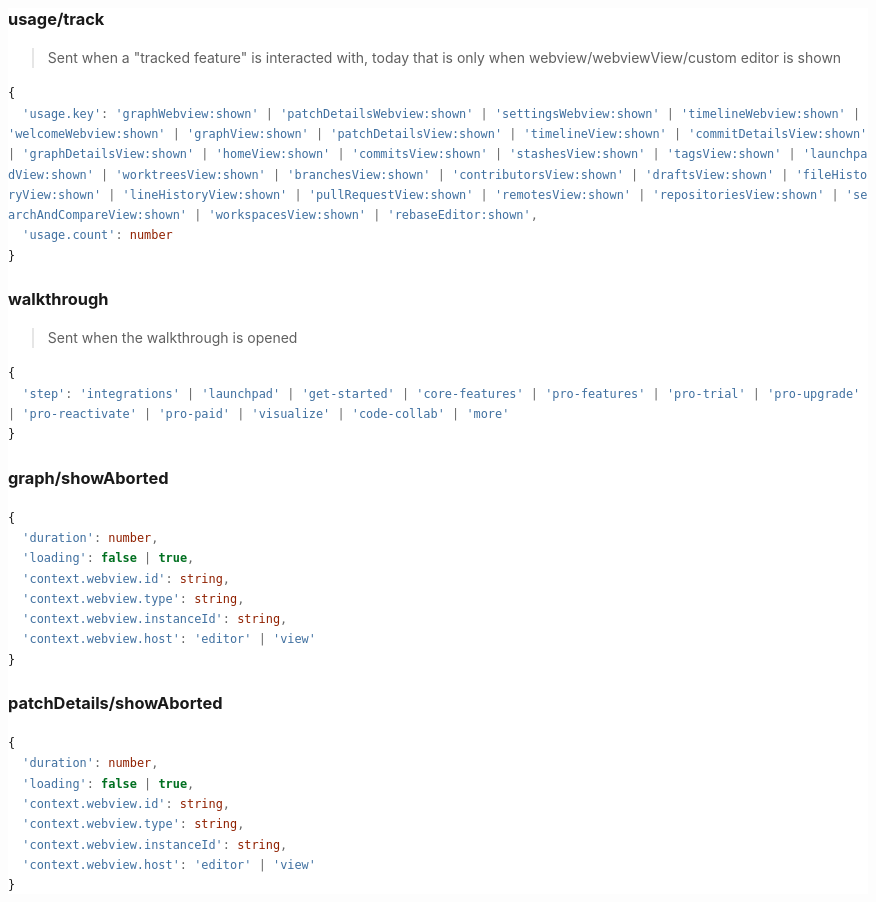 ### usage/track

> Sent when a "tracked feature" is interacted with, today that is only when webview/webviewView/custom editor is shown

```typescript
{
  'usage.key': 'graphWebview:shown' | 'patchDetailsWebview:shown' | 'settingsWebview:shown' | 'timelineWebview:shown' | 'welcomeWebview:shown' | 'graphView:shown' | 'patchDetailsView:shown' | 'timelineView:shown' | 'commitDetailsView:shown' | 'graphDetailsView:shown' | 'homeView:shown' | 'commitsView:shown' | 'stashesView:shown' | 'tagsView:shown' | 'launchpadView:shown' | 'worktreesView:shown' | 'branchesView:shown' | 'contributorsView:shown' | 'draftsView:shown' | 'fileHistoryView:shown' | 'lineHistoryView:shown' | 'pullRequestView:shown' | 'remotesView:shown' | 'repositoriesView:shown' | 'searchAndCompareView:shown' | 'workspacesView:shown' | 'rebaseEditor:shown',
  'usage.count': number
}
```

### walkthrough

> Sent when the walkthrough is opened

```typescript
{
  'step': 'integrations' | 'launchpad' | 'get-started' | 'core-features' | 'pro-features' | 'pro-trial' | 'pro-upgrade' | 'pro-reactivate' | 'pro-paid' | 'visualize' | 'code-collab' | 'more'
}
```

### graph/showAborted

```typescript
{
  'duration': number,
  'loading': false | true,
  'context.webview.id': string,
  'context.webview.type': string,
  'context.webview.instanceId': string,
  'context.webview.host': 'editor' | 'view'
}
```

### patchDetails/showAborted

```typescript
{
  'duration': number,
  'loading': false | true,
  'context.webview.id': string,
  'context.webview.type': string,
  'context.webview.instanceId': string,
  'context.webview.host': 'editor' | 'view'
}
```
